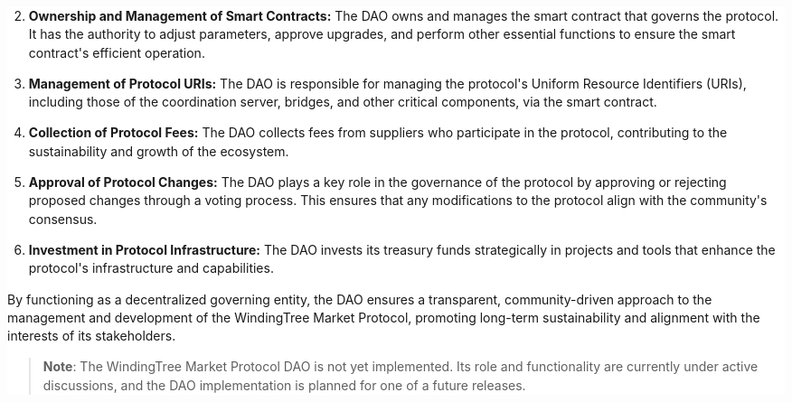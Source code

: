 2. **Ownership and Management of Smart Contracts:** The DAO owns and manages the smart contract that governs the protocol. It has the authority to adjust parameters, approve upgrades, and perform other essential functions to ensure the smart contract's efficient operation.

3. **Management of Protocol URIs:** The DAO is responsible for managing the protocol's Uniform Resource Identifiers (URIs), including those of the coordination server, bridges, and other critical components, via the smart contract.

4. **Collection of Protocol Fees:** The DAO collects fees from suppliers who participate in the protocol, contributing to the sustainability and growth of the ecosystem.

5. **Approval of Protocol Changes:** The DAO plays a key role in the governance of the protocol by approving or rejecting proposed changes through a voting process. This ensures that any modifications to the protocol align with the community's consensus.

6. **Investment in Protocol Infrastructure:** The DAO invests its treasury funds strategically in projects and tools that enhance the protocol's infrastructure and capabilities.

By functioning as a decentralized governing entity, the DAO ensures a transparent, community-driven approach to the management and development of the WindingTree Market Protocol, promoting long-term sustainability and alignment with the interests of its stakeholders.

> **Note**: The WindingTree Market Protocol DAO is not yet implemented. Its role and functionality are currently under active discussions, and the DAO implementation is planned for one of a future releases.
